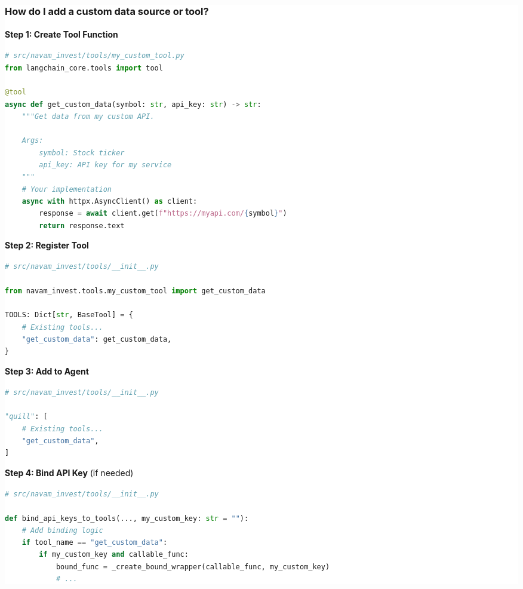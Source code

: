 ### How do I add a custom data source or tool?

**Step 1: Create Tool Function**

```python
# src/navam_invest/tools/my_custom_tool.py
from langchain_core.tools import tool

@tool
async def get_custom_data(symbol: str, api_key: str) -> str:
    """Get data from my custom API.

    Args:
        symbol: Stock ticker
        api_key: API key for my service
    """
    # Your implementation
    async with httpx.AsyncClient() as client:
        response = await client.get(f"https://myapi.com/{symbol}")
        return response.text
```

**Step 2: Register Tool**

```python
# src/navam_invest/tools/__init__.py

from navam_invest.tools.my_custom_tool import get_custom_data

TOOLS: Dict[str, BaseTool] = {
    # Existing tools...
    "get_custom_data": get_custom_data,
}
```

**Step 3: Add to Agent**

```python
# src/navam_invest/tools/__init__.py

"quill": [
    # Existing tools...
    "get_custom_data",
]
```

**Step 4: Bind API Key** (if needed)

```python
# src/navam_invest/tools/__init__.py

def bind_api_keys_to_tools(..., my_custom_key: str = ""):
    # Add binding logic
    if tool_name == "get_custom_data":
        if my_custom_key and callable_func:
            bound_func = _create_bound_wrapper(callable_func, my_custom_key)
            # ...
```
